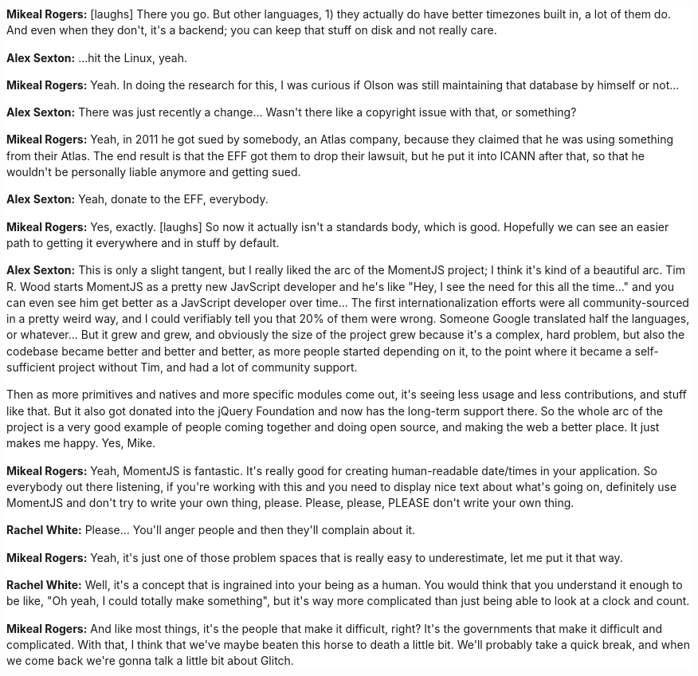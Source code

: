 **Mikeal Rogers:** \[laughs\] There you go. But other languages, 1) they actually do have better timezones built in, a lot of them do. And even when they don't, it's a backend; you can keep that stuff on disk and not really care.

**Alex Sexton:** ...hit the Linux, yeah.

**Mikeal Rogers:** Yeah. In doing the research for this, I was curious if Olson was still maintaining that database by himself or not...

**Alex Sexton:** There was just recently a change... Wasn't there like a copyright issue with that, or something?

**Mikeal Rogers:** Yeah, in 2011 he got sued by somebody, an Atlas company, because they claimed that he was using something from their Atlas. The end result is that the EFF got them to drop their lawsuit, but he put it into ICANN after that, so that he wouldn't be personally liable anymore and getting sued.

**Alex Sexton:** Yeah, donate to the EFF, everybody.

**Mikeal Rogers:** Yes, exactly. \[laughs\] So now it actually isn't a standards body, which is good. Hopefully we can see an easier path to getting it everywhere and in stuff by default.

**Alex Sexton:** This is only a slight tangent, but I really liked the arc of the MomentJS project; I think it's kind of a beautiful arc. Tim R. Wood starts MomentJS as a pretty new JavScript developer and he's like "Hey, I see the need for this all the time..." and you can even see him get better as a JavScript developer over time... The first internationalization efforts were all community-sourced in a pretty weird way, and I could verifiably tell you that 20% of them were wrong. Someone Google translated half the languages, or whatever... But it grew and grew, and obviously the size of the project grew because it's a complex, hard problem, but also the codebase became better and better and better, as more people started depending on it, to the point where it became a self-sufficient project without Tim, and had a lot of community support.

Then as more primitives and natives and more specific modules come out, it's seeing less usage and less contributions, and stuff like that. But it also got donated into the jQuery Foundation and now has the long-term support there. So the whole arc of the project is a very good example of people coming together and doing open source, and making the web a better place. It just makes me happy. Yes, Mike.

**Mikeal Rogers:** Yeah, MomentJS is fantastic. It's really good for creating human-readable date/times in your application. So everybody out there listening, if you're working with this and you need to display nice text about what's going on, definitely use MomentJS and don't try to write your own thing, please. Please, please, PLEASE don't write your own thing.

**Rachel White:** Please... You'll anger people and then they'll complain about it.

**Mikeal Rogers:** Yeah, it's just one of those problem spaces that is really easy to underestimate, let me put it that way.

**Rachel White:** Well, it's a concept that is ingrained into your being as a human. You would think that you understand it enough to be like, "Oh yeah, I could totally make something", but it's way more complicated than just being able to look at a clock and count.

**Mikeal Rogers:** And like most things, it's the people that make it difficult, right? It's the governments that make it difficult and complicated. With that, I think that we've maybe beaten this horse to death a little bit. We'll probably take a quick break, and when we come back we're gonna talk a little bit about Glitch.
